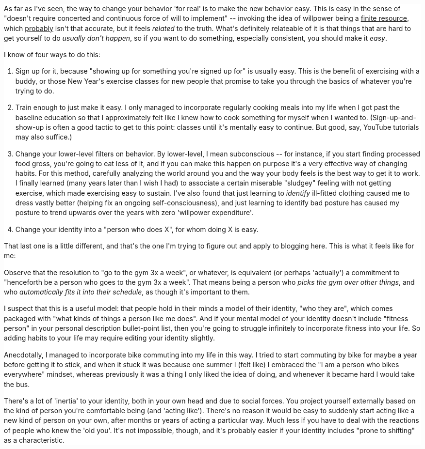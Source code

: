 As far as I've seen, the way to change your behavior 'for real' is to make the new behavior easy. This is easy in the sense of "doesn't require concerted and continuous force of will to implement" -- invoking the idea of willpower being a [finite resource](https://en.wikipedia.org/wiki/Ego_depletion), which [probably](http://www.slate.com/articles/health_and_science/cover_story/2016/03/ego_depletion_an_influential_theory_in_psychology_may_have_just_been_debunked.html) isn't that accurate, but it feels *related* to the truth. What's definitely relateable of it is that things that are hard to get yourself to do *usually don't happen*, so if you want to do something, especially consistent, you should make it *easy*.

I know of four ways to do this:

1. Sign up for it, because "showing up for something you're signed up for" is usually easy. This is the benefit of exercising with a buddy, or those New Year's exercise classes for new people that promise to take you through the basics of whatever you're trying to do.

2. Train enough to just make it easy. I only managed to incorporate regularly cooking meals into my life when I got past the baseline education so that I approximately felt like I knew how to cook something for myself when I wanted to. (Sign-up-and-show-up is often a good tactic to get to this point: classes until it's mentally easy to continue. But good, say, YouTube tutorials may also suffice.)

3. Change your lower-level filters on behavior. By lower-level, I mean subconscious -- for instance, if you start finding processed food gross, you're going to eat less of it, and if you can make this happen on purpose it's a very effective way of changing habits. For this method, carefully analyzing the world around you and the way your body feels is the best way to get it to work. 
 I finally learned (many years later than I wish I had) to associate a certain miserable "sludgey" feeling with not getting exercise, which made exercising easy to sustain. I've also found that just learning to *identify* ill-fitted clothing caused me to dress vastly better (helping fix an ongoing self-consciousness), and just learning to identify bad posture has caused my posture to trend upwards over the years with zero 'willpower expenditure'.

4. Change your identity into a "person who does X", for whom doing X is easy.

That last one is a little different, and that's the one I'm trying to figure out and apply to blogging here. This is what it feels like for me:

Observe that the resolution to "go to the gym 3x a week", or whatever, is equivalent (or perhaps 'actually') a commitment to "henceforth be a person who goes to the gym 3x a week". That means being a person who *picks the gym over other things*, and who *automatically fits it into their schedule*, as though it's important to them. 

I suspect that this is a useful model: that people hold in their minds a model of their identity, "who they are", which comes packaged with "what kinds of things a person like me does". And if your mental model of your identity doesn't include "fitness person" in your personal description bullet-point list, then you're going to struggle infinitely to incorporate fitness into your life. So adding habits to your life may require editing your identity slightly.

Anecdotally, I managed to incorporate bike commuting into my life in this way. I tried to start commuting by bike for maybe a year before getting it to stick, and when it stuck it was because one summer I (felt like) I embraced the "I am a person who bikes everywhere" mindset, whereas previously it was a thing I only liked the idea of doing, and whenever it became hard I would take the bus.

There's a lot of 'inertia' to your identity, both in your own head and due to social forces. You project yourself externally based on the kind of person you're comfortable being (and 'acting like'). There's no reason it would be easy to suddenly start acting like a new kind of person on your own, after months or years of acting a particular way. Much less if you have to deal with the reactions of people who knew the 'old you'. It's not impossible, though, and it's probably easier if your identity includes "prone to shifting" as a characteristic.
